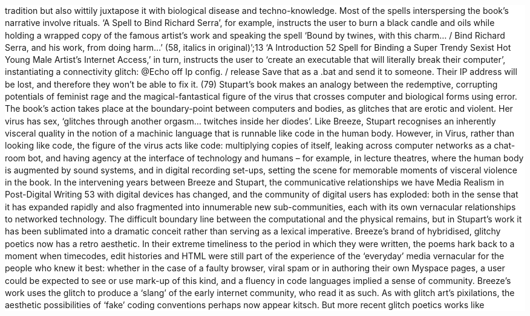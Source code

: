 tradition but also wittily juxtapose it with biological
disease and techno-knowledge. Most of the spells interspersing
the book’s narrative involve rituals. ‘A Spell to
Bind Richard Serra’, for example, instructs the user to
burn a black candle and oils while holding a wrapped
copy of the famous artist’s work and speaking the spell
‘Bound by twines, with this charm… / Bind Richard Serra, and
his work, from doing harm…’ (58, italics in original)’;13 ‘A
Introduction 52
Spell for Binding a Super Trendy Sexist Hot Young Male
Artist’s Internet Access,’ in turn, instructs the user to
‘create an executable that will literally break their computer’,
instantiating a connectivity glitch:
@Echo off
Ip config. / release
Save that as a .bat and send it to someone. Their IP
address will be lost, and therefore they won’t be
able to fix it. (79)
Stupart’s book makes an analogy between the redemptive,
corrupting potentials of feminist rage and the
magical-fantastical figure of the virus that crosses
computer and biological forms using error. The book’s
action takes place at the boundary-point between computers
and bodies, as glitches that are erotic and violent.
Her virus has sex, ‘glitches through another orgasm…
twitches inside her diodes’. Like Breeze, Stupart recognises
an inherently visceral quality in the notion of
a machinic language that is runnable like code in the
human body. However, in Virus, rather than looking like
code, the figure of the virus acts like code: multiplying
copies of itself, leaking across computer networks as
a chat-room bot, and having agency at the interface of
technology and humans – for example, in lecture theatres,
where the human body is augmented by sound
systems, and in digital recording set-ups, setting the
scene for memorable moments of visceral violence
in the book.
In the intervening years between Breeze and
Stupart, the communicative relationships we have
Media Realism in Post-Digital Writing 53
with digital devices has changed, and the community
of digital users has exploded: both in the sense that it
has expanded rapidly and also fragmented into innumerable
new sub-communities, each with its own
vernacular relationships to networked technology. The
difficult boundary line between the computational and
the physical remains, but in Stupart’s work it has been
sublimated into a dramatic conceit rather than serving
as a lexical imperative.
Breeze’s brand of hybridised, glitchy poetics now
has a retro aesthetic. In their extreme timeliness to the
period in which they were written, the poems hark back
to a moment when timecodes, edit histories and HTML
were still part of the experience of the ‘everyday’ media
vernacular for the people who knew it best: whether in
the case of a faulty browser, viral spam or in authoring
their own Myspace pages, a user could be expected to
see or use mark-up of this kind, and a fluency in code
languages implied a sense of community. Breeze’s work
uses the glitch to produce a ‘slang’ of the early internet
community, who read it as such.
As with glitch art’s pixilations, the aesthetic possibilities
of ‘fake’ coding conventions perhaps now
appear kitsch. But more recent glitch poetics works like